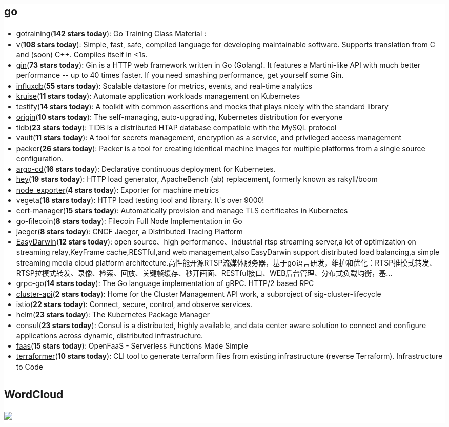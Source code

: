 ## go
* [gotraining](https://github.com/ardanlabs/gotraining)(**142 stars today**): Go Training Class Material :
* [v](https://github.com/vlang/v)(**108 stars today**): Simple, fast, safe, compiled language for developing maintainable software. Supports translation from C and (soon) C++. Compiles itself in <1s.
* [gin](https://github.com/gin-gonic/gin)(**73 stars today**): Gin is a HTTP web framework written in Go (Golang). It features a Martini-like API with much better performance -- up to 40 times faster. If you need smashing performance, get yourself some Gin.
* [influxdb](https://github.com/influxdata/influxdb)(**55 stars today**): Scalable datastore for metrics, events, and real-time analytics
* [kruise](https://github.com/openkruise/kruise)(**11 stars today**): Automate application workloads management on Kubernetes
* [testify](https://github.com/stretchr/testify)(**14 stars today**): A toolkit with common assertions and mocks that plays nicely with the standard library
* [origin](https://github.com/openshift/origin)(**10 stars today**): The self-managing, auto-upgrading, Kubernetes distribution for everyone
* [tidb](https://github.com/pingcap/tidb)(**23 stars today**): TiDB is a distributed HTAP database compatible with the MySQL protocol
* [vault](https://github.com/hashicorp/vault)(**11 stars today**): A tool for secrets management, encryption as a service, and privileged access management
* [packer](https://github.com/hashicorp/packer)(**26 stars today**): Packer is a tool for creating identical machine images for multiple platforms from a single source configuration.
* [argo-cd](https://github.com/argoproj/argo-cd)(**16 stars today**): Declarative continuous deployment for Kubernetes.
* [hey](https://github.com/rakyll/hey)(**19 stars today**): HTTP load generator, ApacheBench (ab) replacement, formerly known as rakyll/boom
* [node_exporter](https://github.com/prometheus/node_exporter)(**4 stars today**): Exporter for machine metrics
* [vegeta](https://github.com/tsenart/vegeta)(**18 stars today**): HTTP load testing tool and library. It's over 9000!
* [cert-manager](https://github.com/jetstack/cert-manager)(**15 stars today**): Automatically provision and manage TLS certificates in Kubernetes
* [go-filecoin](https://github.com/filecoin-project/go-filecoin)(**8 stars today**): Filecoin Full Node Implementation in Go
* [jaeger](https://github.com/jaegertracing/jaeger)(**8 stars today**): CNCF Jaeger, a Distributed Tracing Platform
* [EasyDarwin](https://github.com/EasyDarwin/EasyDarwin)(**12 stars today**): open source、high performance、industrial rtsp streaming server,a lot of optimization on streaming relay,KeyFrame cache,RESTful,and web management,also EasyDarwin support distributed load balancing,a simple streaming media cloud platform architecture.高性能开源RTSP流媒体服务器，基于go语言研发，维护和优化：RTSP推模式转发、RTSP拉模式转发、录像、检索、回放、关键帧缓存、秒开画面、RESTful接口、WEB后台管理、分布式负载均衡，基…
* [grpc-go](https://github.com/grpc/grpc-go)(**14 stars today**): The Go language implementation of gRPC. HTTP/2 based RPC
* [cluster-api](https://github.com/kubernetes-sigs/cluster-api)(**2 stars today**): Home for the Cluster Management API work, a subproject of sig-cluster-lifecycle
* [istio](https://github.com/istio/istio)(**22 stars today**): Connect, secure, control, and observe services.
* [helm](https://github.com/helm/helm)(**23 stars today**): The Kubernetes Package Manager
* [consul](https://github.com/hashicorp/consul)(**23 stars today**): Consul is a distributed, highly available, and data center aware solution to connect and configure applications across dynamic, distributed infrastructure.
* [faas](https://github.com/openfaas/faas)(**15 stars today**): OpenFaaS - Serverless Functions Made Simple
* [terraformer](https://github.com/GoogleCloudPlatform/terraformer)(**10 stars today**): CLI tool to generate terraform files from existing infrastructure (reverse Terraform). Infrastructure to Code

## WordCloud
![](img/2019-07-26.png)
